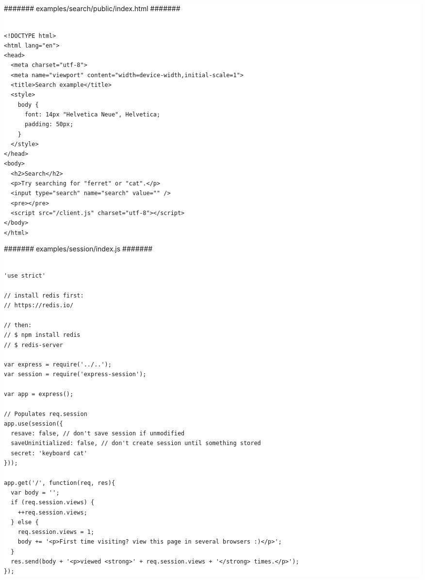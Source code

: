 
####### examples/search/public/index.html #######

```

<!DOCTYPE html>
<html lang="en">
<head>
  <meta charset="utf-8">
  <meta name="viewport" content="width=device-width,initial-scale=1">
  <title>Search example</title>
  <style>
    body {
      font: 14px "Helvetica Neue", Helvetica;
      padding: 50px;
    }
  </style>
</head>
<body>
  <h2>Search</h2>
  <p>Try searching for "ferret" or "cat".</p>
  <input type="search" name="search" value="" />
  <pre></pre>
  <script src="/client.js" charset="utf-8"></script>
</body>
</html>

```


####### examples/session/index.js #######

```

'use strict'

// install redis first:
// https://redis.io/

// then:
// $ npm install redis
// $ redis-server

var express = require('../..');
var session = require('express-session');

var app = express();

// Populates req.session
app.use(session({
  resave: false, // don't save session if unmodified
  saveUninitialized: false, // don't create session until something stored
  secret: 'keyboard cat'
}));

app.get('/', function(req, res){
  var body = '';
  if (req.session.views) {
    ++req.session.views;
  } else {
    req.session.views = 1;
    body += '<p>First time visiting? view this page in several browsers :)</p>';
  }
  res.send(body + '<p>viewed <strong>' + req.session.views + '</strong> times.</p>');
});

```